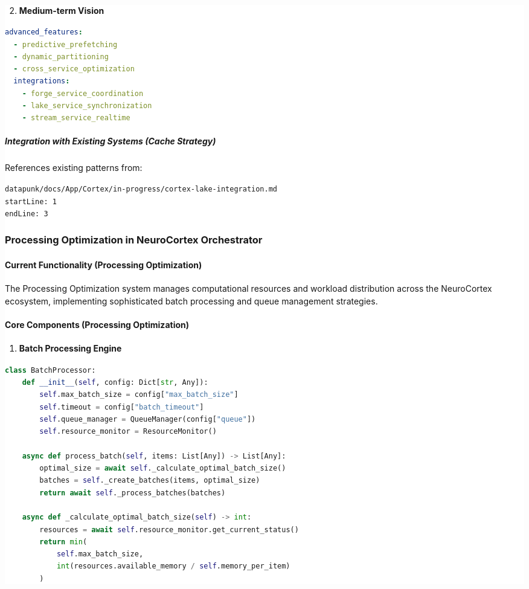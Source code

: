 2. **Medium-term Vision**

```yaml
advanced_features:
  - predictive_prefetching
  - dynamic_partitioning
  - cross_service_optimization
  integrations:
    - forge_service_coordination
    - lake_service_synchronization
    - stream_service_realtime
```

##### Integration with Existing Systems (Cache Strategy)

References existing patterns from:

```markdown
datapunk/docs/App/Cortex/in-progress/cortex-lake-integration.md
startLine: 1
endLine: 3
```

### Processing Optimization in NeuroCortex Orchestrator

#### Current Functionality (Processing Optimization)

The Processing Optimization system manages computational resources and workload distribution across the NeuroCortex ecosystem, implementing sophisticated batch processing and queue management strategies.

#### Core Components (Processing Optimization)

1. **Batch Processing Engine**

```python
class BatchProcessor:
    def __init__(self, config: Dict[str, Any]):
        self.max_batch_size = config["max_batch_size"]
        self.timeout = config["batch_timeout"]
        self.queue_manager = QueueManager(config["queue"])
        self.resource_monitor = ResourceMonitor()
        
    async def process_batch(self, items: List[Any]) -> List[Any]:
        optimal_size = await self._calculate_optimal_batch_size()
        batches = self._create_batches(items, optimal_size)
        return await self._process_batches(batches)
        
    async def _calculate_optimal_batch_size(self) -> int:
        resources = await self.resource_monitor.get_current_status()
        return min(
            self.max_batch_size,
            int(resources.available_memory / self.memory_per_item)
        )
```
